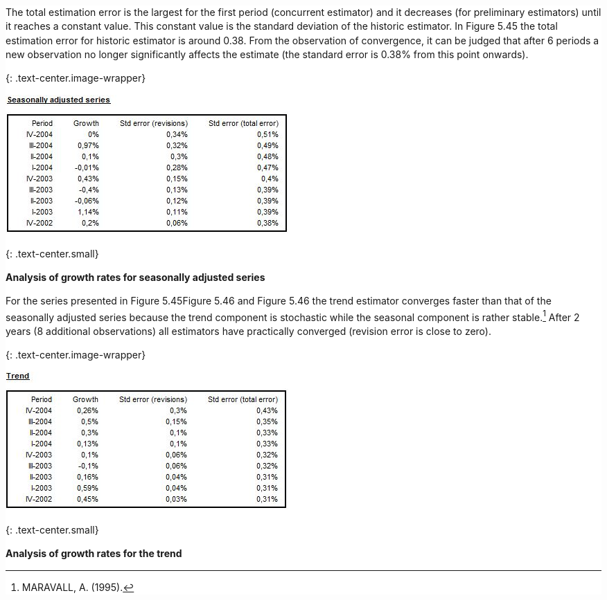 The total estimation error is the largest for the first period
(concurrent estimator) and it decreases (for preliminary estimators)
until it reaches a constant value. This constant value is the standard
deviation of the historic estimator. In Figure 5.45 the total estimation
error for historic estimator is around 0.38. From the observation of
convergence, it can be judged that after 6 periods a new observation no
longer significantly affects the estimate (the standard error is 0.38%
from this point onwards).

{: .text-center.image-wrapper}

![Text](/assets/img/reference-manual/manual/RM_C_pic64.jpg)

{: .text-center.small}

**Analysis of growth rates for seasonally adjusted series**

For the series presented in Figure 5.45Figure 5.46 and Figure 5.46 the
trend estimator converges faster than that of the seasonally adjusted
series because the trend component is stochastic while the seasonal
component is rather stable.[^43] After 2 years (8 additional
observations) all estimators have practically converged (revision error
is close to zero).

{: .text-center.image-wrapper}

![Text](/assets/img/reference-manual/manual/RM_C_pic65.jpg)

{: .text-center.small}

**Analysis of growth rates for the trend**


[^10]: MARAVALL, A. (2009).

[^11]: ‘*ESS Guidelines on Seasonal Adjustment*’ (2015).

[^12]: ‘*X-13ARIMA-SEATS Reference Manual*’ (2015).


[^13]: ‘*ESS Guidelines on Seasonal Adjustment*’ (2015).
[^14]: Orthogonality means that behaviour of each component is
[^15]: The MA process is invertible if can be rewritten as a linear
[^16]: See 7.1.
[^17]: It is assumed that irregular component is a white noise variable,
[^18]: In order to identify the components SEATS assumes that the
[^19]: MARAVALL, A. (2009).
[^20]: MARAVALL, A., and SÁNCHEZ, F.J. (2000).
[^21]: KAISER, R., and MARAVALL, A. (2001).
[^22]: To be available in the ‘*JDemetra+ User Guide*’ (2017).
[^23]: See 7.1.1.
[^24]: MARAVALL, A. (1995).
[^25]: Q is an order of the overall MA process, while P is an order of
[^26]: See 7.1.2.1 for further information.
[^27]: KAISER, R., and MARAVALL, A. (2000).
[^28]: Ibid.
[^29]: See 7.3.
[^30]: Ibid.
[^31]: CLEVELAND, W.P., and TIAO, C.G. (1976).
[^32]: MARAVALL, A. (2011).
[^33]: MARAVALL, A. (2008b).
[^34]: See 7.3.
[^35]: See 7.1.2.2.
[^36]: MARAVALL, A. (2003).
[^37]: Squared gain definition is in 7.1.2.2.
[^38]: PLANAS, C. (1998).
[^39]: See 7.1.2.3. For further details see MARAVALL, A. (2008b).
[^40]: MARAVALL, A. (2000).
[^41]: GÓMEZ, V., and MARAVALL, A. (2001). The current adjustment means
[^42]: MARAVALL, A. (1995).
[^43]: MARAVALL, A. (1995).
[^1]: MARAVALL, A. (1995).
[^2]: The variance of the component innovation is the variance resulting
[^3]: MARAVALL, A. (1995).
[^4]: KAISER, R., and MARAVALL, A. (2005).
[^5]: MARAVALL, A. (1993).
[^6]: MARAVALL, A. (1997).
[^7]: From the TRAMO/SEATS estimator structure it can be shown that the
[^8]: The theoretical variance (*Estimator*) should be similar to the
[^9]: MARAVALL, A. (1995).
[^10]: See 7.9.
[^11]: MARAVALL, A. (1993).
[^12]: MARAVALL, A. (2000).
[^13]: GÓMEZ, V., and MARAVALL, A. (2001).
[^14]: MARAVALL, A., CAPORELLO, G., PÉREZ, D., and LÓPEZ, R. (2014).
[^15]: MARAVALL, A. (1987).
[^16]: GÓMEZ, V., and MARAVALL, A. (2001).
[^17]: GÓMEZ, V., and MARAVALL, A. (2001).
[^18]: MARAVALL, A. (2003).
[^19]: MARAVALL, A., and CANETE, D. (2011).
[^20]: The series is deterended with the Hodrick-Prescott filter.
[^21]: See 7.1.1.
[^22]: DAGUM, E.B. (1987).
[^23]: ‘*ESS Guideline*s *on* *Seasonal Adjustment*’ (2015).
[^24]: FINDLEY, D., MONSELL, B.C., BELL, W.R., OTTO, M.C., and CHEN,
[^25]: The theoretical motivation for the choice of spectral estimator
[^26]: This indicator appears only if the series is a white noise
[^27]: For description of the periodogram see 7.3.1. The autoregressive
[^28]: See 7.4.
[^29]: A seasonal break is defined as a sudden and sustained change in
[^30]: Fast moving seasonality means that the seasonal pattern displays
[^31]: The procedure of withdrawing spans from time series is described
[^32]: FINDLEY, D., MONSELL, B.C., SHULMAN, H.B., and PUGH, M.G. (1990).
[^33]: In frequency polygon data presented on the horizontal axis are
[^34]: FINDLEY, D., MONSELL, B.C., SHULMAN, H.B., and PUGH, M.G. (1990).